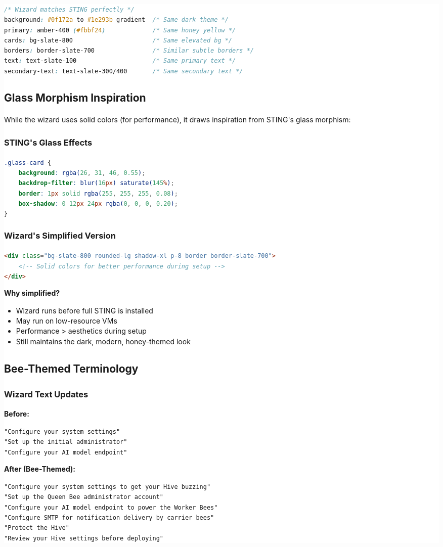 ```css
/* Wizard matches STING perfectly */
background: #0f172a to #1e293b gradient  /* Same dark theme */
primary: amber-400 (#fbbf24)             /* Same honey yellow */
cards: bg-slate-800                      /* Same elevated bg */
borders: border-slate-700                /* Similar subtle borders */
text: text-slate-100                     /* Same primary text */
secondary-text: text-slate-300/400       /* Same secondary text */
```

## Glass Morphism Inspiration

While the wizard uses solid colors (for performance), it draws inspiration from STING's glass morphism:

### STING's Glass Effects
```css
.glass-card {
    background: rgba(26, 31, 46, 0.55);
    backdrop-filter: blur(16px) saturate(145%);
    border: 1px solid rgba(255, 255, 255, 0.08);
    box-shadow: 0 12px 24px rgba(0, 0, 0, 0.20);
}
```

### Wizard's Simplified Version
```html
<div class="bg-slate-800 rounded-lg shadow-xl p-8 border border-slate-700">
    <!-- Solid colors for better performance during setup -->
</div>
```

**Why simplified?**
- Wizard runs before full STING is installed
- May run on low-resource VMs
- Performance > aesthetics during setup
- Still maintains the dark, modern, honey-themed look

## Bee-Themed Terminology

### Wizard Text Updates

**Before:**
```
"Configure your system settings"
"Set up the initial administrator"
"Configure your AI model endpoint"
```

**After (Bee-Themed):**
```
"Configure your system settings to get your Hive buzzing"
"Set up the Queen Bee administrator account"
"Configure your AI model endpoint to power the Worker Bees"
"Configure SMTP for notification delivery by carrier bees"
"Protect the Hive"
"Review your Hive settings before deploying"
```
